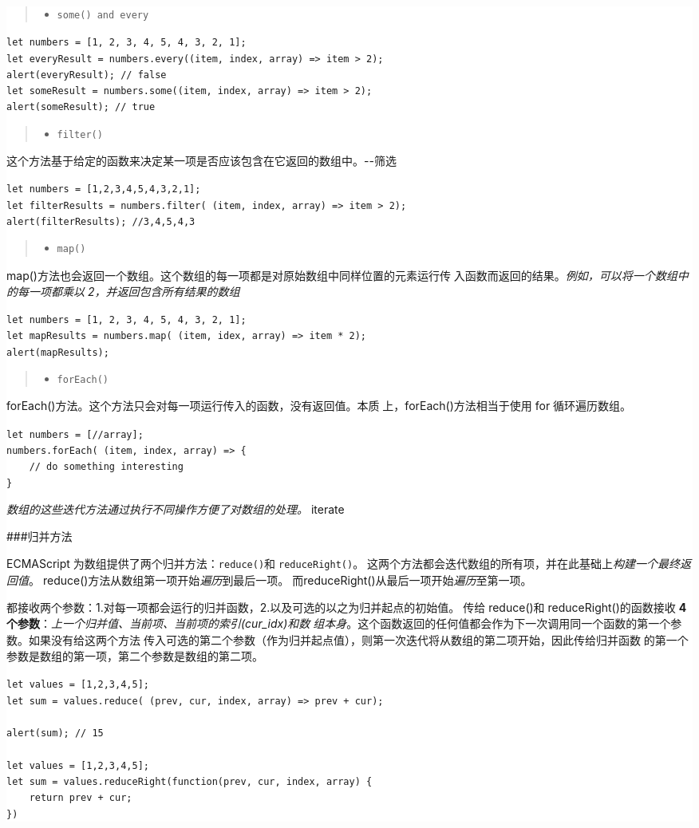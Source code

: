 > * `some() and every`

    let numbers = [1, 2, 3, 4, 5, 4, 3, 2, 1];
    let everyResult = numbers.every((item, index, array) => item > 2);
    alert(everyResult); // false
    let someResult = numbers.some((item, index, array) => item > 2);
    alert(someResult); // true 

> * `filter()`
    
这个方法基于给定的函数来决定某一项是否应该包含在它返回的数组中。--筛选

    let numbers = [1,2,3,4,5,4,3,2,1];
    let filterResults = numbers.filter( (item, index, array) => item > 2);
    alert(filterResults); //3,4,5,4,3

> * `map()`

map()方法也会返回一个数组。这个数组的每一项都是对原始数组中同样位置的元素运行传
入函数而返回的结果。*例如，可以将一个数组中的每一项都乘以 2，并返回包含所有结果的数组*

    let numbers = [1, 2, 3, 4, 5, 4, 3, 2, 1];
    let mapResults = numbers.map( (item, idex, array) => item * 2);
    alert(mapResults);
    
> * `forEach()`

forEach()方法。这个方法只会对每一项运行传入的函数，没有返回值。本质
上，forEach()方法相当于使用 for 循环遍历数组。

    let numbers = [//array];
    numbers.forEach( (item, index, array) => {
        // do something interesting
    }
*数组的这些迭代方法通过执行不同操作方便了对数组的处理。* iterate


###归并方法

ECMAScript 为数组提供了两个归并方法：`reduce()`和 `reduceRight()`。
这两个方法都会迭代数组的所有项，并在此基础上*构建一个最终返回值*。
reduce()方法从数组第一项开始*遍历*到最后一项。
而reduceRight()从最后一项开始*遍历*至第一项。

都接收两个参数：1.对每一项都会运行的归并函数，2.以及可选的以之为归并起点的初始值。
传给 reduce()和 reduceRight()的函数接收 **4 个参数**：*上一个归并值、当前项、当前项的索引(cur_idx)和数
组本身*。这个函数返回的任何值都会作为下一次调用同一个函数的第一个参数。如果没有给这两个方法
传入可选的第二个参数（作为归并起点值），则第一次迭代将从数组的第二项开始，因此传给归并函数
的第一个参数是数组的第一项，第二个参数是数组的第二项。

    let values = [1,2,3,4,5];
    let sum = values.reduce( (prev, cur, index, array) => prev + cur);

    alert(sum); // 15

    let values = [1,2,3,4,5];
    let sum = values.reduceRight(function(prev, cur, index, array) {
        return prev + cur;
    })
